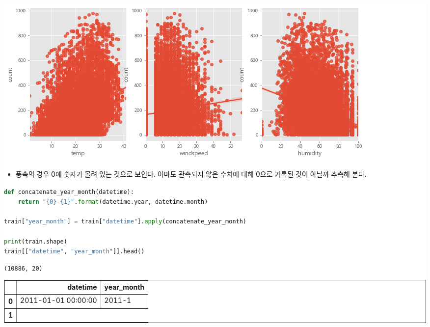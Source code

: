 ![output_21_1](./img/kaggle/bikesharingdemand/output_21_1.png)



- 풍속의 경우 0에 숫자가 몰려 있는 것으로 보인다. 아마도 관측되지 않은 수치에 대해 0으로 기록된 것이 아닐까 추측해 본다.


```python
def concatenate_year_month(datetime):
    return "{0}-{1}".format(datetime.year, datetime.month)

train["year_month"] = train["datetime"].apply(concatenate_year_month)

print(train.shape)
train[["datetime", "year_month"]].head()
```

    (10886, 20)





<div>
<style scoped>
    .dataframe tbody tr th:only-of-type {
        vertical-align: middle;
    }

    .dataframe tbody tr th {
        vertical-align: top;
    }

    .dataframe thead th {
        text-align: right;
    }
</style>
<table border="1" class="dataframe">
  <thead>
    <tr style="text-align: right;">
      <th></th>
      <th>datetime</th>
      <th>year_month</th>
    </tr>
  </thead>
  <tbody>
    <tr>
      <th>0</th>
      <td>2011-01-01 00:00:00</td>
      <td>2011-1</td>
    </tr>
    <tr>
      <th>1</th>